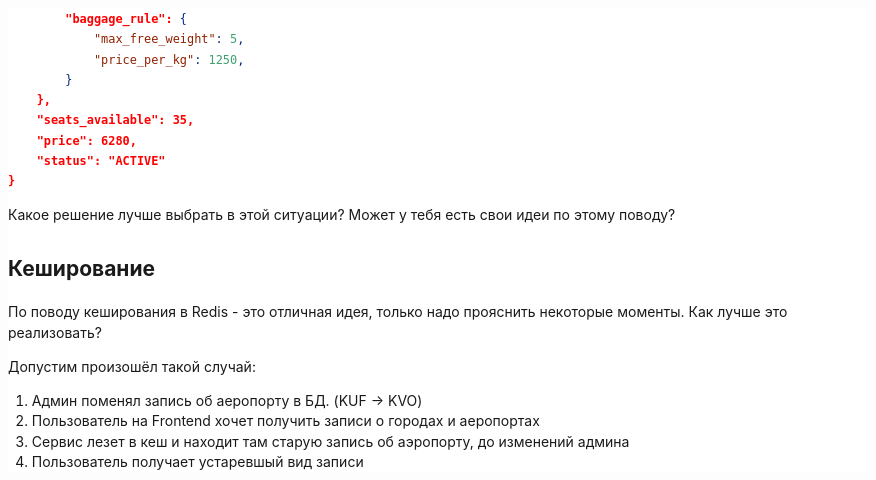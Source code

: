 ```json
		"baggage_rule": {
			"max_free_weight": 5,
			"price_per_kg": 1250,
		}
	},
	"seats_available": 35,
	"price": 6280,
	"status": "ACTIVE"
}
```

Какое решение лучше выбрать в этой ситуации? Может у тебя есть свои идеи по этому поводу?

## Кеширование

По поводу кеширования в Redis - это отличная идея, только надо прояснить некоторые моменты.
Как лучше это реализовать?

Допустим произошёл такой случай:
1. Админ поменял запись об аеропорту в БД. (KUF -> KVO)
2. Пользователь на Frontend хочет получить записи о городах и аеропортах
3. Сервис лезет в кеш и находит там старую запись об аэропорту, до изменений админа
4. Пользователь получает устаревшый вид записи
